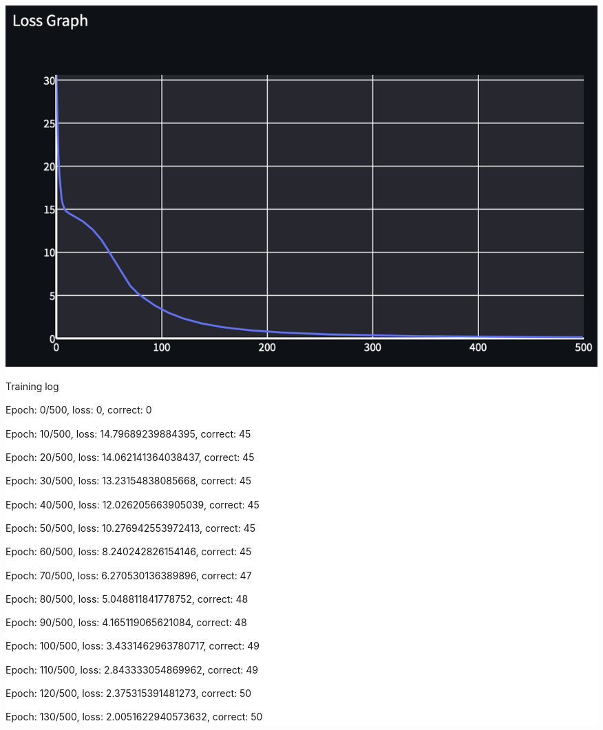 ![plot](training_pics/diag_loss.png)

Training log

Epoch: 0/500, loss: 0, correct: 0

Epoch: 10/500, loss: 14.79689239884395, correct: 45

Epoch: 20/500, loss: 14.062141364038437, correct: 45

Epoch: 30/500, loss: 13.23154838085668, correct: 45

Epoch: 40/500, loss: 12.026205663905039, correct: 45

Epoch: 50/500, loss: 10.276942553972413, correct: 45

Epoch: 60/500, loss: 8.240242826154146, correct: 45

Epoch: 70/500, loss: 6.270530136389896, correct: 47

Epoch: 80/500, loss: 5.048811841778752, correct: 48

Epoch: 90/500, loss: 4.165119065621084, correct: 48

Epoch: 100/500, loss: 3.4331462963780717, correct: 49

Epoch: 110/500, loss: 2.843333054869962, correct: 49

Epoch: 120/500, loss: 2.375315391481273, correct: 50

Epoch: 130/500, loss: 2.0051622940573632, correct: 50
